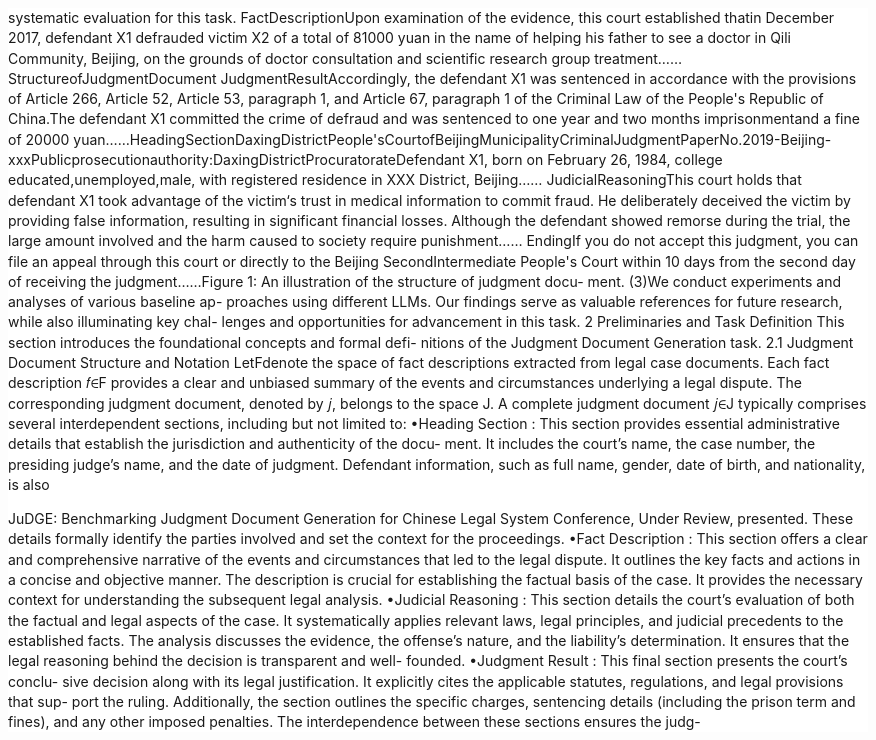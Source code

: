 systematic evaluation for this task.
FactDescriptionUpon examination of the evidence, this court established thatin December 2017, defendant X1 defrauded victim X2 of a total of 81000 yuan in the name of helping his father to see a doctor in Qili Community, Beijing, on the grounds of doctor consultation and scientific research group treatment……StructureofJudgmentDocument
JudgmentResultAccordingly, the defendant X1 was sentenced in accordance with the provisions of Article 266, Article 52, Article 53, paragraph 1, and Article 67, paragraph 1 of the Criminal Law of the People's Republic of China.The defendant X1 committed the crime of defraud and was sentenced to one year and two months imprisonmentand a fine of 20000 yuan……HeadingSectionDaxingDistrictPeople'sCourtofBeijingMunicipalityCriminalJudgmentPaperNo.2019-Beijing-xxxPublicprosecutionauthority:DaxingDistrictProcuratorateDefendant X1, born on February 26, 1984, college educated,unemployed,male, with registered residence in XXX District, Beijing……
JudicialReasoningThis court holds that defendant X1 took advantage of the victim‘s trust in medical information to commit fraud. He deliberately deceived the victim by providing false information, resulting in significant financial losses. Although the defendant showed remorse during the trial, the large amount involved and the harm caused to society require punishment……
EndingIf you do not accept this judgment, you can file an appeal through this court or directly to the Beijing SecondIntermediate People's Court within 10 days from the second day of receiving the judgment……Figure 1: An illustration of the structure of judgment docu-
ment.
(3)We conduct experiments and analyses of various baseline ap-
proaches using different LLMs. Our findings serve as valuable
references for future research, while also illuminating key chal-
lenges and opportunities for advancement in this task.
2 Preliminaries and Task Definition
This section introduces the foundational concepts and formal defi-
nitions of the Judgment Document Generation task.
2.1 Judgment Document Structure and Notation
LetFdenote the space of fact descriptions extracted from legal
case documents. Each fact description 𝑓∈F provides a clear and
unbiased summary of the events and circumstances underlying a
legal dispute. The corresponding judgment document, denoted by
𝑗, belongs to the space J. A complete judgment document 𝑗∈J
typically comprises several interdependent sections, including but
not limited to:
•Heading Section : This section provides essential administrative
details that establish the jurisdiction and authenticity of the docu-
ment. It includes the court’s name, the case number, the presiding
judge’s name, and the date of judgment. Defendant information,
such as full name, gender, date of birth, and nationality, is also

JuDGE: Benchmarking Judgment Document Generation for Chinese Legal System Conference, Under Review,
presented. These details formally identify the parties involved
and set the context for the proceedings.
•Fact Description : This section offers a clear and comprehensive
narrative of the events and circumstances that led to the legal
dispute. It outlines the key facts and actions in a concise and
objective manner. The description is crucial for establishing the
factual basis of the case. It provides the necessary context for
understanding the subsequent legal analysis.
•Judicial Reasoning : This section details the court’s evaluation
of both the factual and legal aspects of the case. It systematically
applies relevant laws, legal principles, and judicial precedents
to the established facts. The analysis discusses the evidence, the
offense’s nature, and the liability’s determination. It ensures that
the legal reasoning behind the decision is transparent and well-
founded.
•Judgment Result : This final section presents the court’s conclu-
sive decision along with its legal justification. It explicitly cites
the applicable statutes, regulations, and legal provisions that sup-
port the ruling. Additionally, the section outlines the specific
charges, sentencing details (including the prison term and fines),
and any other imposed penalties.
The interdependence between these sections ensures the judg-